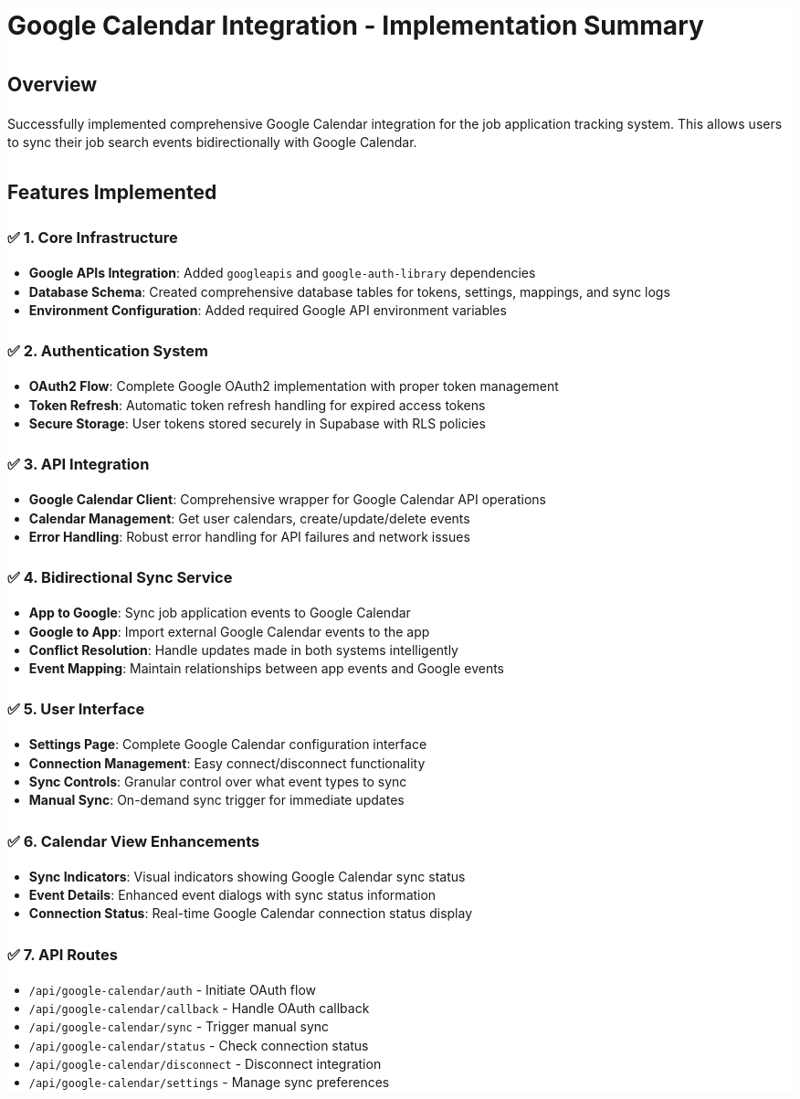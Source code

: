 # Google Calendar Integration - Implementation Summary

## Overview
Successfully implemented comprehensive Google Calendar integration for the job application tracking system. This allows users to sync their job search events bidirectionally with Google Calendar.

## Features Implemented

### ✅ 1. Core Infrastructure
- **Google APIs Integration**: Added `googleapis` and `google-auth-library` dependencies
- **Database Schema**: Created comprehensive database tables for tokens, settings, mappings, and sync logs
- **Environment Configuration**: Added required Google API environment variables

### ✅ 2. Authentication System
- **OAuth2 Flow**: Complete Google OAuth2 implementation with proper token management
- **Token Refresh**: Automatic token refresh handling for expired access tokens
- **Secure Storage**: User tokens stored securely in Supabase with RLS policies

### ✅ 3. API Integration
- **Google Calendar Client**: Comprehensive wrapper for Google Calendar API operations
- **Calendar Management**: Get user calendars, create/update/delete events
- **Error Handling**: Robust error handling for API failures and network issues

### ✅ 4. Bidirectional Sync Service
- **App to Google**: Sync job application events to Google Calendar
- **Google to App**: Import external Google Calendar events to the app
- **Conflict Resolution**: Handle updates made in both systems intelligently
- **Event Mapping**: Maintain relationships between app events and Google events

### ✅ 5. User Interface
- **Settings Page**: Complete Google Calendar configuration interface
- **Connection Management**: Easy connect/disconnect functionality
- **Sync Controls**: Granular control over what event types to sync
- **Manual Sync**: On-demand sync trigger for immediate updates

### ✅ 6. Calendar View Enhancements
- **Sync Indicators**: Visual indicators showing Google Calendar sync status
- **Event Details**: Enhanced event dialogs with sync status information
- **Connection Status**: Real-time Google Calendar connection status display

### ✅ 7. API Routes
- `/api/google-calendar/auth` - Initiate OAuth flow
- `/api/google-calendar/callback` - Handle OAuth callback
- `/api/google-calendar/sync` - Trigger manual sync
- `/api/google-calendar/status` - Check connection status
- `/api/google-calendar/disconnect` - Disconnect integration
- `/api/google-calendar/settings` - Manage sync preferences
